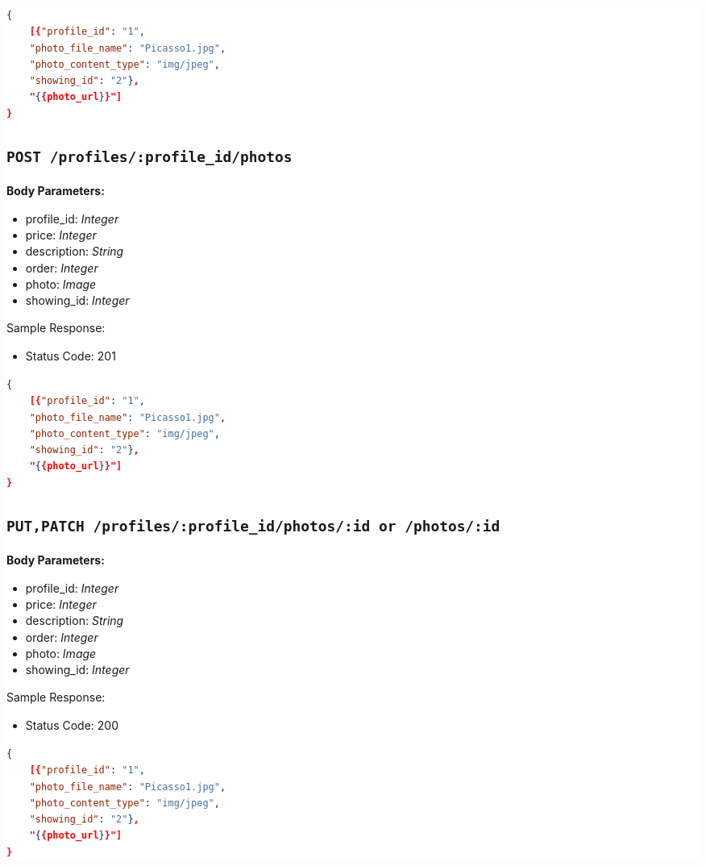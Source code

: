 ```json
{
	[{"profile_id": "1",
	"photo_file_name": "Picasso1.jpg",
	"photo_content_type": "img/jpeg",
	"showing_id": "2"},
	"{{photo_url}}"]
}
```

## `POST /profiles/:profile_id/photos`
**Body Parameters:**

- profile_id: *Integer*
- price: *Integer*
- description: *String*
- order: *Integer*
- photo: *Image*
- showing_id: *Integer*

Sample Response: 

- Status Code: 201

```json
{
	[{"profile_id": "1",
	"photo_file_name": "Picasso1.jpg",
	"photo_content_type": "img/jpeg",
	"showing_id": "2"},
	"{{photo_url}}"]
}
```

## `PUT,PATCH /profiles/:profile_id/photos/:id or /photos/:id`

**Body Parameters:**

- profile_id: *Integer*
- price: *Integer*
- description: *String*
- order: *Integer*
- photo: *Image*
- showing_id: *Integer*

Sample Response: 
- Status Code: 200

```json
{
	[{"profile_id": "1",
	"photo_file_name": "Picasso1.jpg",
	"photo_content_type": "img/jpeg",
	"showing_id": "2"},
	"{{photo_url}}"]
}
```
